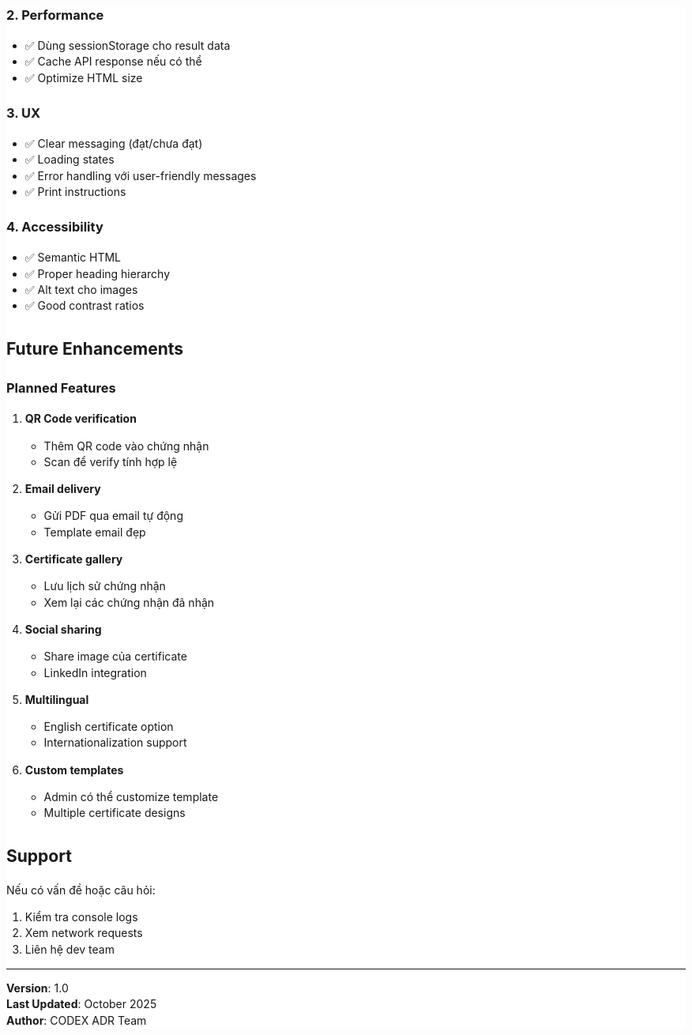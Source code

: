 ### 2. Performance

- ✅ Dùng sessionStorage cho result data
- ✅ Cache API response nếu có thể
- ✅ Optimize HTML size

### 3. UX

- ✅ Clear messaging (đạt/chưa đạt)
- ✅ Loading states
- ✅ Error handling với user-friendly messages
- ✅ Print instructions

### 4. Accessibility

- ✅ Semantic HTML
- ✅ Proper heading hierarchy
- ✅ Alt text cho images
- ✅ Good contrast ratios

## Future Enhancements

### Planned Features

1. **QR Code verification**
   - Thêm QR code vào chứng nhận
   - Scan để verify tính hợp lệ

2. **Email delivery**
   - Gửi PDF qua email tự động
   - Template email đẹp

3. **Certificate gallery**
   - Lưu lịch sử chứng nhận
   - Xem lại các chứng nhận đã nhận

4. **Social sharing**
   - Share image của certificate
   - LinkedIn integration

5. **Multilingual**
   - English certificate option
   - Internationalization support

6. **Custom templates**
   - Admin có thể customize template
   - Multiple certificate designs

## Support

Nếu có vấn đề hoặc câu hỏi:
1. Kiểm tra console logs
2. Xem network requests
3. Liên hệ dev team

---

**Version**: 1.0  
**Last Updated**: October 2025  
**Author**: CODEX ADR Team

